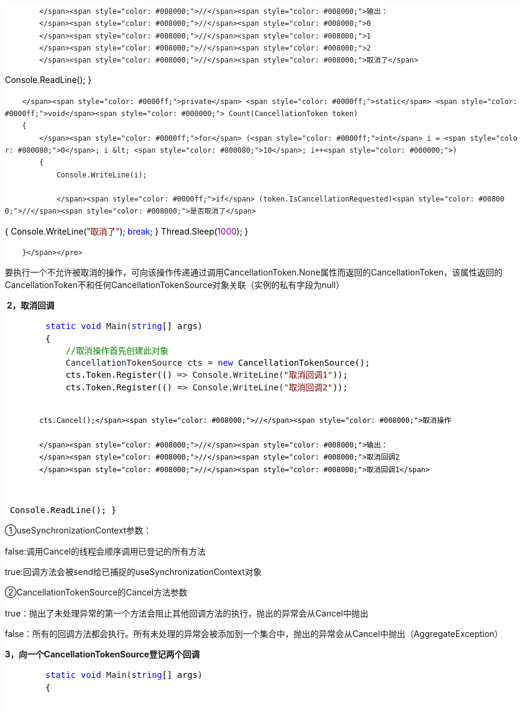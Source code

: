             </span><span style="color: #008000;">//</span><span style="color: #008000;">输出：
            </span><span style="color: #008000;">//</span><span style="color: #008000;">0
            </span><span style="color: #008000;">//</span><span style="color: #008000;">1
            </span><span style="color: #008000;">//</span><span style="color: #008000;">2
            </span><span style="color: #008000;">//</span><span style="color: #008000;">取消了</span>
<span style="color: #000000;">            Console.ReadLine();
        }

        </span><span style="color: #0000ff;">private</span> <span style="color: #0000ff;">static</span> <span style="color: #0000ff;">void</span><span style="color: #000000;"> Count(CancellationToken token)
        {
            </span><span style="color: #0000ff;">for</span> (<span style="color: #0000ff;">int</span> i = <span style="color: #800080;">0</span>; i &lt; <span style="color: #800080;">10</span>; i++<span style="color: #000000;">)
            {
                Console.WriteLine(i);

                </span><span style="color: #0000ff;">if</span> (token.IsCancellationRequested)<span style="color: #008000;">//</span><span style="color: #008000;">是否取消了</span>
<span style="color: #000000;">                {
                    Console.WriteLine(</span><span style="color: #800000;">"</span><span style="color: #800000;">取消了</span><span style="color: #800000;">"</span><span style="color: #000000;">);
                    </span><span style="color: #0000ff;">break</span><span style="color: #000000;">;
                }
                Thread.Sleep(</span><span style="color: #800080;">1000</span><span style="color: #000000;">);
            }

        }</span></pre>
</div>
<p>要执行一个不允许被取消的操作，可向该操作传递通过调用CancellationToken.None属性而返回的CancellationToken，该属性返回的CancellationToken不和任何CancellationTokenSource对象关联（实例的私有字段为null）</p>
<p><strong>&nbsp;2，取消回调</strong></p>
<div class="cnblogs_code">
<pre>        <span style="color: #0000ff;">static</span> <span style="color: #0000ff;">void</span> Main(<span style="color: #0000ff;">string</span><span style="color: #000000;">[] args)
        {
            </span><span style="color: #008000;">//</span><span style="color: #008000;">取消操作首先创建此对象</span>
            CancellationTokenSource cts = <span style="color: #0000ff;">new</span><span style="color: #000000;"> CancellationTokenSource();
            cts.Token.Register(() </span>=&gt; Console.WriteLine(<span style="color: #800000;">"</span><span style="color: #800000;">取消回调1</span><span style="color: #800000;">"</span><span style="color: #000000;">));
            cts.Token.Register(() </span>=&gt; Console.WriteLine(<span style="color: #800000;">"</span><span style="color: #800000;">取消回调2</span><span style="color: #800000;">"</span><span style="color: #000000;">));

            cts.Cancel();</span><span style="color: #008000;">//</span><span style="color: #008000;">取消操作

            </span><span style="color: #008000;">//</span><span style="color: #008000;">输出：
            </span><span style="color: #008000;">//</span><span style="color: #008000;">取消回调2
            </span><span style="color: #008000;">//</span><span style="color: #008000;">取消回调1</span>
<span style="color: #000000;">            Console.ReadLine();
        }</span></pre>
</div>
<p>①useSynchronizationContext参数：</p>
<p>false:调用Cancel的线程会顺序调用已登记的所有方法</p>
<p>true:回调方法会被send给已捕捉的useSynchronizationContext对象</p>
<p>②CancellationTokenSource的Cancel方法参数</p>
<p>true：抛出了未处理异常的第一个方法会阻止其他回调方法的执行，抛出的异常会从Cancel中抛出</p>
<p>false：所有的回调方法都会执行。所有未处理的异常会被添加到一个集合中，抛出的异常会从Cancel中抛出（AggregateException）</p>
<p><strong>3，向一个CancellationTokenSource登记两个回调</strong></p>
<div class="cnblogs_code">
<pre>        <span style="color: #0000ff;">static</span> <span style="color: #0000ff;">void</span> Main(<span style="color: #0000ff;">string</span><span style="color: #000000;">[] args)
        {